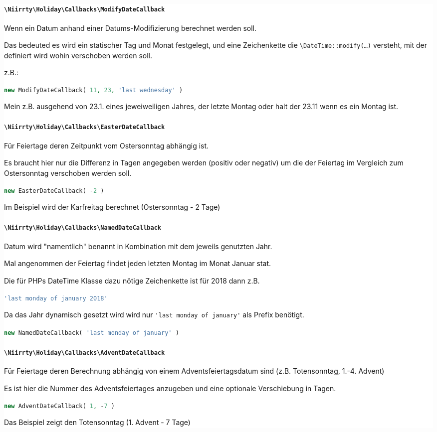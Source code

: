 #### `\Niirrty\Holiday\Callbacks\ModifyDateCallback`

Wenn ein Datum anhand einer Datums-Modifizierung berechnet werden soll.

Das bedeuted es wird ein statischer Tag und Monat festgelegt, und eine Zeichenkette die `\DateTime::modify(…)` versteht,
mit der definiert wird wohin verschoben werden soll.

z.B.:

```php
new ModifyDateCallback( 11, 23, 'last wednesday' )
```

Mein z.B. ausgehend von 23.1. eines jeweiweiligen Jahres, der letzte Montag oder halt der 23.11 wenn es ein Montag ist.

#### `\Niirrty\Holiday\Callbacks\EasterDateCallback`

Für Feiertage deren Zeitpunkt vom Ostersonntag abhängig ist.

Es braucht hier nur die Differenz in Tagen angegeben werden (positiv oder negativ) um die der Feiertag im Vergleich
zum Ostersonntag verschoben werden soll.

```php
new EasterDateCallback( -2 )
```

Im Beispiel wird der Karfreitag berechnet (Ostersonntag - 2 Tage)

#### `\Niirrty\Holiday\Callbacks\NamedDateCallback`

Datum wird "namentlich" benannt in Kombination mit dem jeweils genutzten Jahr.

Mal angenommen der Feiertag findet jeden letzten Montag im Monat Januar stat.

Die für PHPs DateTime Klasse dazu nötige Zeichenkette ist für 2018 dann z.B.

```php
'last monday of january 2018'
```

Da das Jahr dynamisch gesetzt wird wird nur `'last monday of january'` als Prefix benötigt.

```php
new NamedDateCallback( 'last monday of january' )
```

#### `\Niirrty\Holiday\Callbacks\AdventDateCallback`

Für Feiertage deren Berechnung abhängig von einem Adventsfeiertagsdatum sind (z.B. Totensonntag, 1.-4. Advent)

Es ist hier die Nummer des Adventsfeiertages anzugeben und eine optionale Verschiebung in Tagen.

```php
new AdventDateCallback( 1, -7 )
```

Das Beispiel zeigt den Totensonntag (1. Advent - 7 Tage)
